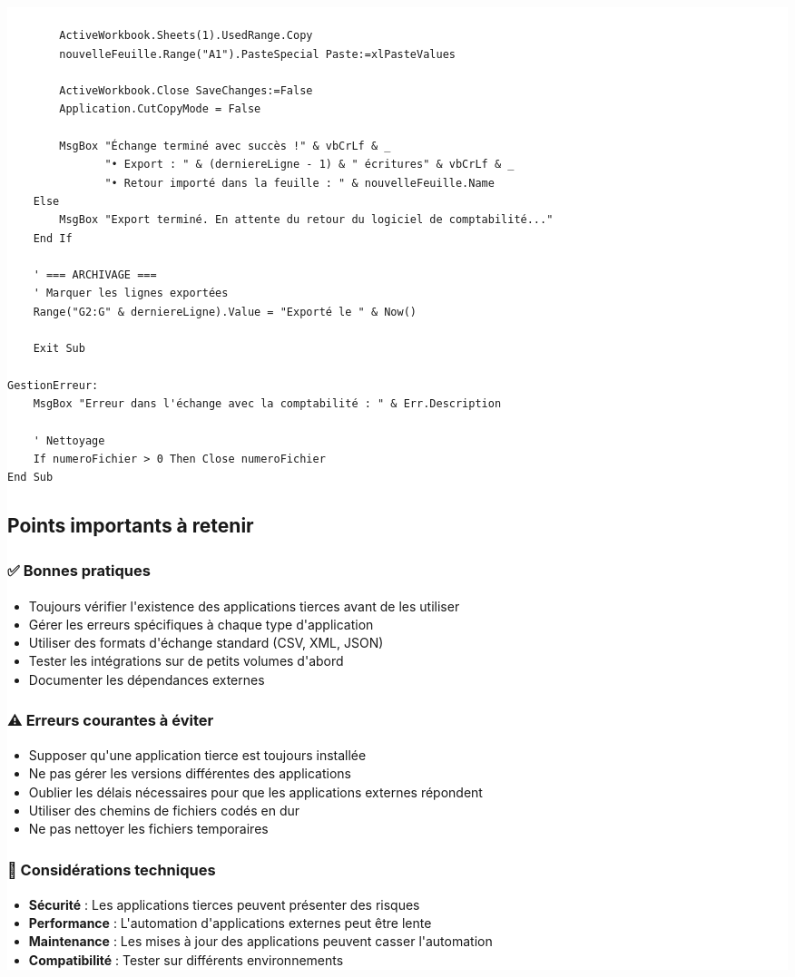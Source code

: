 ```vba

        ActiveWorkbook.Sheets(1).UsedRange.Copy
        nouvelleFeuille.Range("A1").PasteSpecial Paste:=xlPasteValues

        ActiveWorkbook.Close SaveChanges:=False
        Application.CutCopyMode = False

        MsgBox "Échange terminé avec succès !" & vbCrLf & _
               "• Export : " & (derniereLigne - 1) & " écritures" & vbCrLf & _
               "• Retour importé dans la feuille : " & nouvelleFeuille.Name
    Else
        MsgBox "Export terminé. En attente du retour du logiciel de comptabilité..."
    End If

    ' === ARCHIVAGE ===
    ' Marquer les lignes exportées
    Range("G2:G" & derniereLigne).Value = "Exporté le " & Now()

    Exit Sub

GestionErreur:
    MsgBox "Erreur dans l'échange avec la comptabilité : " & Err.Description

    ' Nettoyage
    If numeroFichier > 0 Then Close numeroFichier
End Sub
```

## Points importants à retenir

### ✅ Bonnes pratiques
- Toujours vérifier l'existence des applications tierces avant de les utiliser
- Gérer les erreurs spécifiques à chaque type d'application
- Utiliser des formats d'échange standard (CSV, XML, JSON)
- Tester les intégrations sur de petits volumes d'abord
- Documenter les dépendances externes

### ⚠️ Erreurs courantes à éviter
- Supposer qu'une application tierce est toujours installée
- Ne pas gérer les versions différentes des applications
- Oublier les délais nécessaires pour que les applications externes répondent
- Utiliser des chemins de fichiers codés en dur
- Ne pas nettoyer les fichiers temporaires

### 🔧 Considérations techniques
- **Sécurité** : Les applications tierces peuvent présenter des risques
- **Performance** : L'automation d'applications externes peut être lente
- **Maintenance** : Les mises à jour des applications peuvent casser l'automation
- **Compatibilité** : Tester sur différents environnements
